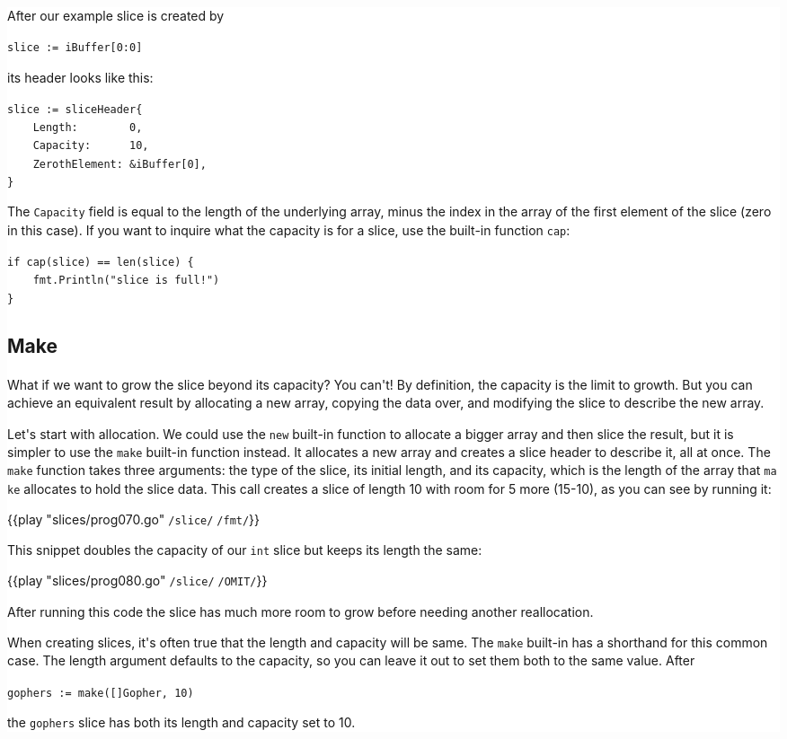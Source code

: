 After our example slice is created by

	slice := iBuffer[0:0]

its header looks like this:

	slice := sliceHeader{
		Length:        0,
		Capacity:      10,
		ZerothElement: &iBuffer[0],
	}

The `Capacity` field is equal to the length of the underlying array,
minus the index in the array of the first element of the slice (zero in this case).
If you want to inquire what the capacity is for a slice, use the built-in function `cap`:

	if cap(slice) == len(slice) {
		fmt.Println("slice is full!")
	}

## Make

What if we want to grow the slice beyond its capacity?
You can't!
By definition, the capacity is the limit to growth.
But you can achieve an equivalent result by allocating a new array, copying the data over, and modifying
the slice to describe the new array.

Let's start with allocation.
We could use the `new` built-in function to allocate a bigger array
and then slice the result,
but it is simpler to use the `make` built-in function instead.
It allocates a new array and
creates a slice header to describe it, all at once.
The `make` function takes three arguments: the type of the slice, its initial length, and its capacity, which is the
length of the array that `make` allocates to hold the slice data.
This call creates a slice of length 10 with room for 5 more (15-10), as you can see by running it:

{{play "slices/prog070.go" `/slice/` `/fmt/`}}

This snippet doubles the capacity of our `int` slice but keeps its length the same:

{{play "slices/prog080.go" `/slice/` `/OMIT/`}}

After running this code the slice has much more room to grow before needing another reallocation.

When creating slices, it's often true that the length and capacity will be same.
The `make` built-in has a shorthand for this common case.
The length argument defaults to the capacity, so you can leave it out
to set them both to the same value.
After

	gophers := make([]Gopher, 10)

the `gophers` slice has both its length and capacity set to 10.
